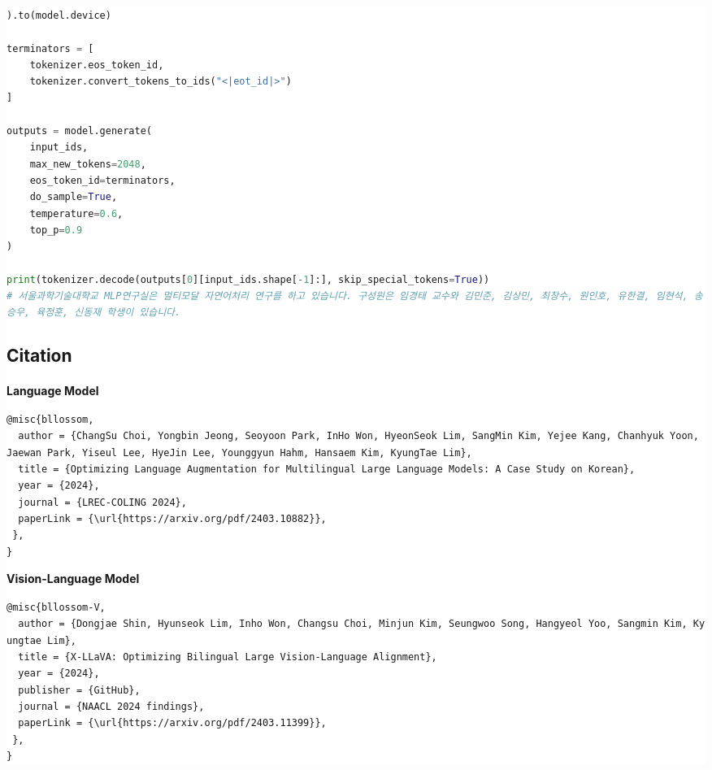 ```python
).to(model.device)

terminators = [
    tokenizer.eos_token_id,
    tokenizer.convert_tokens_to_ids("<|eot_id|>")
]

outputs = model.generate(
    input_ids,
    max_new_tokens=2048,
    eos_token_id=terminators,
    do_sample=True,
    temperature=0.6,
    top_p=0.9
)

print(tokenizer.decode(outputs[0][input_ids.shape[-1]:], skip_special_tokens=True))
# 서울과학기술대학교 MLP연구실은 멀티모달 자연어처리 연구를 하고 있습니다. 구성원은 임경태 교수와 김민준, 김상민, 최창수, 원인호, 유한결, 임현석, 송승우, 육정훈, 신동재 학생이 있습니다.
```



## Citation
**Language Model**
```text
@misc{bllossom,
  author = {ChangSu Choi, Yongbin Jeong, Seoyoon Park, InHo Won, HyeonSeok Lim, SangMin Kim, Yejee Kang, Chanhyuk Yoon, Jaewan Park, Yiseul Lee, HyeJin Lee, Younggyun Hahm, Hansaem Kim, KyungTae Lim},
  title = {Optimizing Language Augmentation for Multilingual Large Language Models: A Case Study on Korean},
  year = {2024},
  journal = {LREC-COLING 2024},
  paperLink = {\url{https://arxiv.org/pdf/2403.10882}},
 },
}
```

**Vision-Language Model**
```text
@misc{bllossom-V,
  author = {Dongjae Shin, Hyunseok Lim, Inho Won, Changsu Choi, Minjun Kim, Seungwoo Song, Hangyeol Yoo, Sangmin Kim, Kyungtae Lim},
  title = {X-LLaVA: Optimizing Bilingual Large Vision-Language Alignment},
  year = {2024},
  publisher = {GitHub},
  journal = {NAACL 2024 findings},
  paperLink = {\url{https://arxiv.org/pdf/2403.11399}},
 },
}
```
